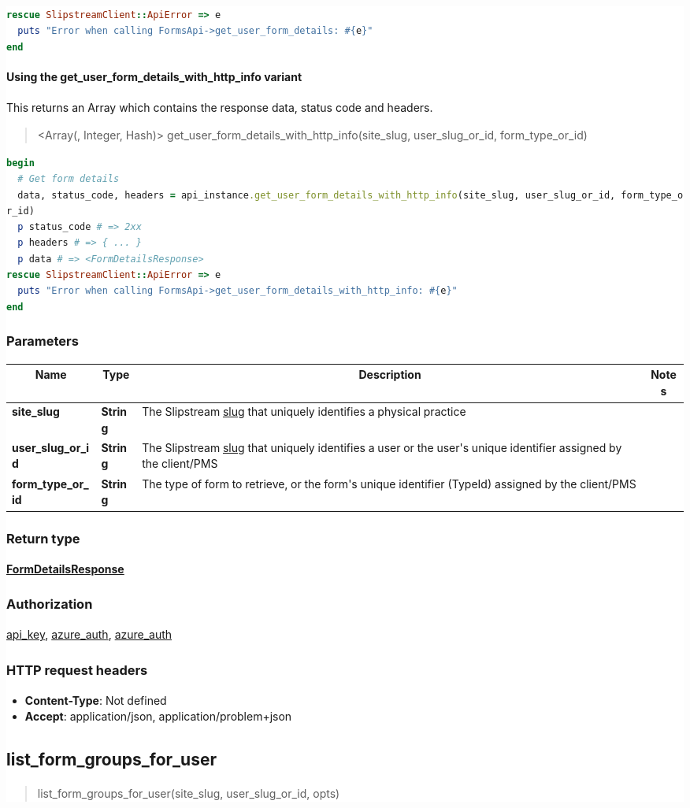 ```ruby
rescue SlipstreamClient::ApiError => e
  puts "Error when calling FormsApi->get_user_form_details: #{e}"
end
```

#### Using the get_user_form_details_with_http_info variant

This returns an Array which contains the response data, status code and headers.

> <Array(<FormDetailsResponse>, Integer, Hash)> get_user_form_details_with_http_info(site_slug, user_slug_or_id, form_type_or_id)

```ruby
begin
  # Get form details
  data, status_code, headers = api_instance.get_user_form_details_with_http_info(site_slug, user_slug_or_id, form_type_or_id)
  p status_code # => 2xx
  p headers # => { ... }
  p data # => <FormDetailsResponse>
rescue SlipstreamClient::ApiError => e
  puts "Error when calling FormsApi->get_user_form_details_with_http_info: #{e}"
end
```

### Parameters

| Name | Type | Description | Notes |
| ---- | ---- | ----------- | ----- |
| **site_slug** | **String** | The Slipstream [slug](https://sqids.org/) that uniquely identifies a physical practice |  |
| **user_slug_or_id** | **String** | The Slipstream [slug](https://sqids.org/) that uniquely identifies a user or the user&#39;s unique identifier assigned by the client/PMS |  |
| **form_type_or_id** | **String** | The type of form to retrieve, or the form&#39;s unique identifier (TypeId) assigned by the client/PMS |  |

### Return type

[**FormDetailsResponse**](FormDetailsResponse.md)

### Authorization

[api_key](../README.md#api_key), [azure_auth](../README.md#azure_auth), [azure_auth](../README.md#azure_auth)

### HTTP request headers

- **Content-Type**: Not defined
- **Accept**: application/json, application/problem+json


## list_form_groups_for_user

> <FormGroupDetailsListResponse> list_form_groups_for_user(site_slug, user_slug_or_id, opts)
